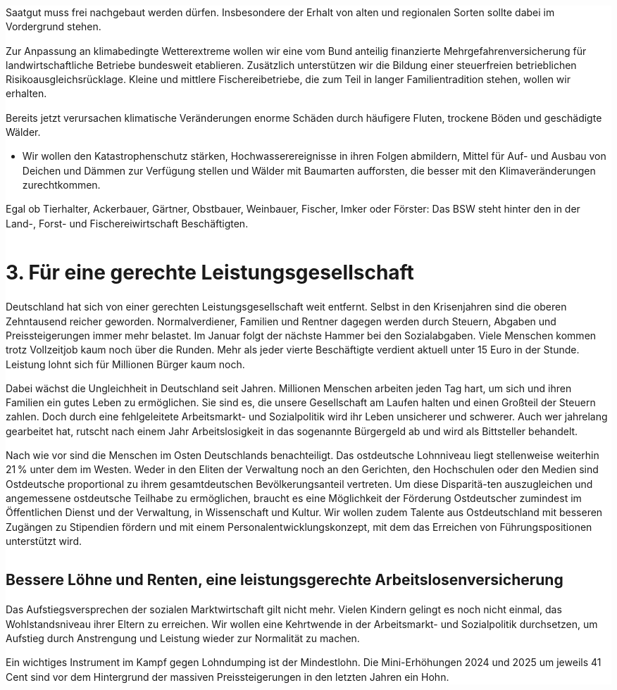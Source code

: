 Saatgut muss frei nachgebaut werden dürfen. Insbesondere der Erhalt von alten und regionalen Sorten sollte dabei im Vordergrund stehen.

Zur Anpassung an klimabedingte Wetterextreme wollen wir eine vom Bund anteilig finanzierte Mehrgefahrenversicherung für landwirtschaftliche Betriebe bundesweit etablieren. Zusätzlich unterstützen wir die Bildung einer steuerfreien betrieblichen Risikoausgleichsrücklage. Kleine und mittlere Fischereibetriebe, die zum Teil in langer Familientradition stehen, wollen wir erhalten.

Bereits jetzt verursachen klimatische Veränderungen enorme Schäden durch häufigere Fluten, trockene Böden und geschädigte Wälder.

- Wir wollen den Katastrophenschutz stärken, Hochwasserereignisse in ihren Folgen abmildern, Mittel für Auf- und Ausbau von Deichen und Dämmen zur Verfügung stellen und Wälder mit Baumarten aufforsten, die besser mit den Klimaveränderungen zurechtkommen.

Egal ob Tierhalter, Ackerbauer, Gärtner, Obstbauer, Weinbauer, Fischer, Imker oder Förster: Das BSW steht hinter den in der Land-, Forst- und Fischereiwirtschaft Beschäftigten.

# 3. Für eine gerechte ­Leistungsgesellschaft

Deutschland hat sich von einer gerechten Leistungsgesellschaft weit entfernt. Selbst in den Krisenjahren sind die oberen Zehntausend reicher geworden. Normalverdiener, Familien und Rentner dagegen werden durch Steuern, Abgaben und Preissteigerungen immer mehr belastet. Im Januar folgt der nächste Hammer bei den Sozialabgaben. Viele Menschen kommen trotz Vollzeitjob kaum noch über die Runden. Mehr als jeder vierte Beschäftigte verdient aktuell unter 15 Euro in der Stunde. Leistung lohnt sich für Millionen Bürger kaum noch.

Dabei wächst die Ungleichheit in Deutschland seit Jahren. Millionen Menschen arbeiten jeden Tag hart, um sich und ihren Familien ein gutes Leben zu ermöglichen. Sie sind es, die unsere Gesellschaft am Laufen halten und einen Großteil der Steuern zahlen. Doch durch eine fehlgeleitete Arbeitsmarkt- und Sozialpolitik wird ihr Leben unsicherer und schwerer. Auch wer jahrelang gearbeitet hat, rutscht nach einem Jahr Arbeitslosigkeit in das sogenannte Bürgergeld ab und wird als Bittsteller behandelt.

Nach wie vor sind die Menschen im Osten Deutschlands benachteiligt. Das ostdeutsche Lohnniveau liegt stellenweise weiterhin 21 % unter dem im Westen. Weder in den Eliten der Verwaltung noch an den Gerichten, den Hochschulen oder den Medien sind Ostdeutsche proportional zu ihrem gesamtdeutschen Bevölkerungsanteil vertreten. Um diese Disparitä-ten auszugleichen und angemessene ostdeutsche Teilhabe zu ermöglichen, braucht es eine Möglichkeit der Förderung Ostdeutscher zumindest im Öffentlichen Dienst und der Verwaltung, in Wissenschaft und Kultur. Wir wollen zudem Talente aus Ostdeutschland mit besseren Zugängen zu Stipendien fördern und mit einem Personalentwicklungskonzept, mit dem das Erreichen von Führungspositionen unterstützt wird.

## Bessere Löhne und Renten, eine leistungsgerechte Arbeitslosenversicherung

Das Aufstiegsversprechen der sozialen Marktwirtschaft gilt nicht mehr. Vielen Kindern gelingt es noch nicht einmal, das Wohlstandsniveau ihrer Eltern zu erreichen. Wir wollen eine Kehrtwende in der Arbeitsmarkt- und Sozialpolitik durchsetzen, um Aufstieg durch Anstrengung und Leistung wieder zur Normalität zu machen.

Ein wichtiges Instrument im Kampf gegen Lohndumping ist der Mindestlohn. Die Mini-Erhöhungen 2024 und 2025 um jeweils 41 Cent sind vor dem Hintergrund der massiven Preissteigerungen in den letzten Jahren ein Hohn.
